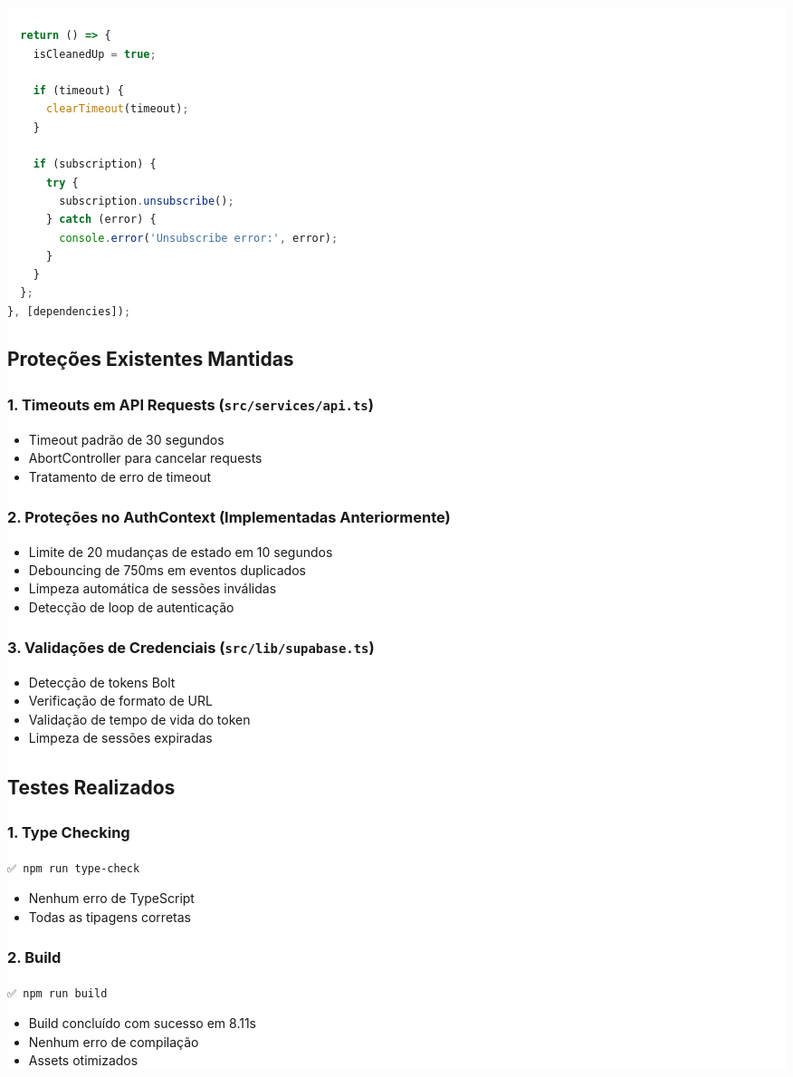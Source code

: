 ```typescript

  return () => {
    isCleanedUp = true;

    if (timeout) {
      clearTimeout(timeout);
    }

    if (subscription) {
      try {
        subscription.unsubscribe();
      } catch (error) {
        console.error('Unsubscribe error:', error);
      }
    }
  };
}, [dependencies]);
```

## Proteções Existentes Mantidas

### 1. Timeouts em API Requests (`src/services/api.ts`)
- Timeout padrão de 30 segundos
- AbortController para cancelar requests
- Tratamento de erro de timeout

### 2. Proteções no AuthContext (Implementadas Anteriormente)
- Limite de 20 mudanças de estado em 10 segundos
- Debouncing de 750ms em eventos duplicados
- Limpeza automática de sessões inválidas
- Detecção de loop de autenticação

### 3. Validações de Credenciais (`src/lib/supabase.ts`)
- Detecção de tokens Bolt
- Verificação de formato de URL
- Validação de tempo de vida do token
- Limpeza de sessões expiradas

## Testes Realizados

### 1. Type Checking
```bash
✅ npm run type-check
```
- Nenhum erro de TypeScript
- Todas as tipagens corretas

### 2. Build
```bash
✅ npm run build
```
- Build concluído com sucesso em 8.11s
- Nenhum erro de compilação
- Assets otimizados
